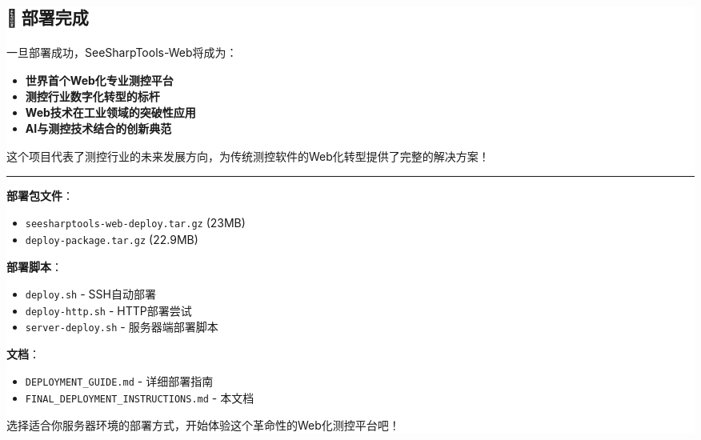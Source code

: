 ## 🎉 部署完成

一旦部署成功，SeeSharpTools-Web将成为：

- **世界首个Web化专业测控平台**
- **测控行业数字化转型的标杆**
- **Web技术在工业领域的突破性应用**
- **AI与测控技术结合的创新典范**

这个项目代表了测控行业的未来发展方向，为传统测控软件的Web化转型提供了完整的解决方案！

---

**部署包文件**：
- `seesharptools-web-deploy.tar.gz` (23MB)
- `deploy-package.tar.gz` (22.9MB)

**部署脚本**：
- `deploy.sh` - SSH自动部署
- `deploy-http.sh` - HTTP部署尝试
- `server-deploy.sh` - 服务器端部署脚本

**文档**：
- `DEPLOYMENT_GUIDE.md` - 详细部署指南
- `FINAL_DEPLOYMENT_INSTRUCTIONS.md` - 本文档

选择适合你服务器环境的部署方式，开始体验这个革命性的Web化测控平台吧！
